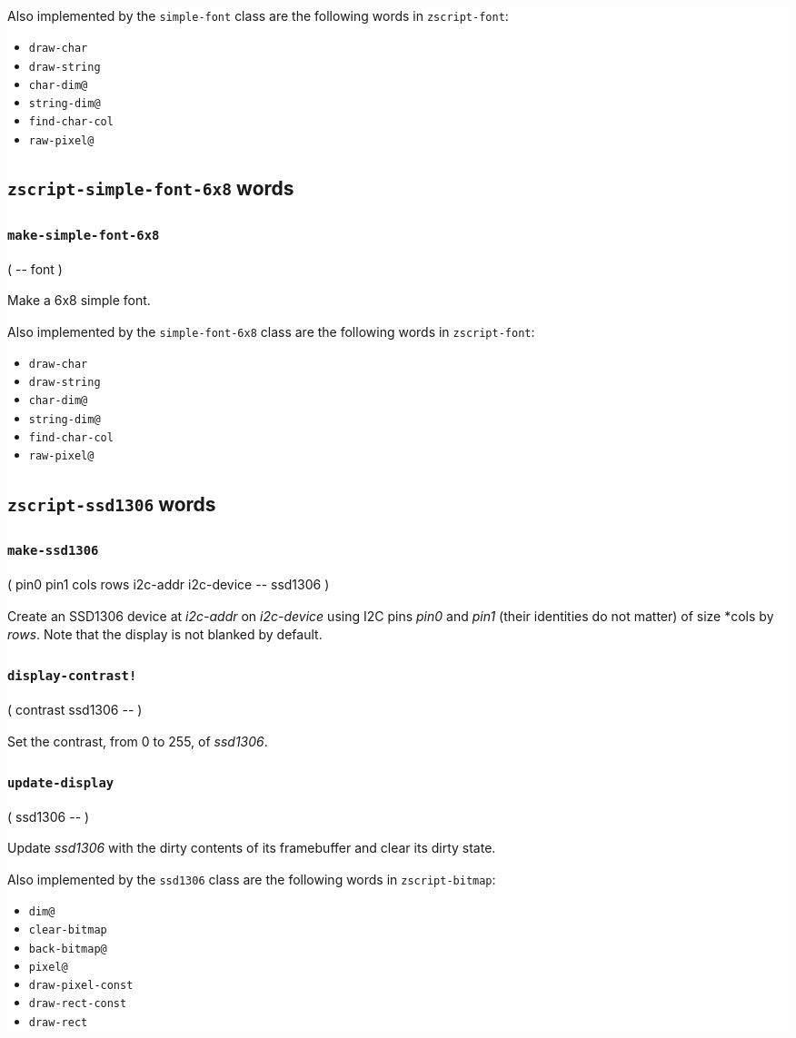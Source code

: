 Also implemented by the `simple-font` class are the following words in `zscript-font`:

* `draw-char`
* `draw-string`
* `char-dim@`
* `string-dim@`
* `find-char-col`
* `raw-pixel@`

## `zscript-simple-font-6x8` words

### `make-simple-font-6x8`
( -- font )

Make a 6x8 simple font.

Also implemented by the `simple-font-6x8` class are the following words in `zscript-font`:

* `draw-char`
* `draw-string`
* `char-dim@`
* `string-dim@`
* `find-char-col`
* `raw-pixel@`

## `zscript-ssd1306` words

### `make-ssd1306`
( pin0 pin1 cols rows i2c-addr i2c-device -- ssd1306 )

Create an SSD1306 device at *i2c-addr* on *i2c-device* using I2C pins *pin0* and *pin1* (their identities do not matter) of size *cols by *rows*. Note that the display is not blanked by default.

### `display-contrast!`
( contrast ssd1306 -- )

Set the contrast, from 0 to 255, of *ssd1306*.

### `update-display`
( ssd1306 -- )

Update *ssd1306* with the dirty contents of its framebuffer and clear its dirty state.

Also implemented by the `ssd1306` class are the following words in `zscript-bitmap`:

* `dim@`
* `clear-bitmap`
* `back-bitmap@`
* `pixel@`
* `draw-pixel-const`
* `draw-rect-const`
* `draw-rect`
